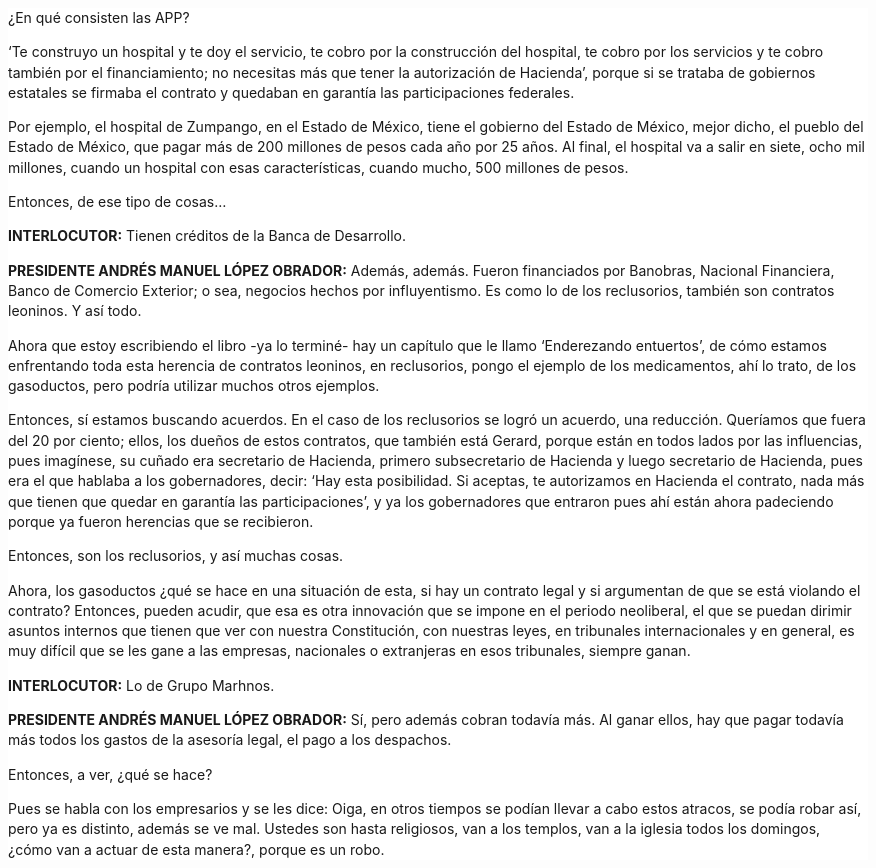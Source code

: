 ¿En qué consisten las APP?

‘Te construyo un hospital y te doy el servicio, te cobro por la construcción
del hospital, te cobro por los servicios y te cobro también por el
financiamiento; no necesitas más que tener la autorización de Hacienda’,
porque si se trataba de gobiernos estatales se firmaba el contrato y quedaban
en garantía las participaciones federales.

Por ejemplo, el hospital de Zumpango, en el Estado de México, tiene el
gobierno del Estado de México, mejor dicho, el pueblo del Estado de México,
que pagar más de 200 millones de pesos cada año por 25 años. Al final, el
hospital va a salir en siete, ocho mil millones, cuando un hospital con esas
características, cuando mucho, 500 millones de pesos.

Entonces, de ese tipo de cosas…

**INTERLOCUTOR:** Tienen créditos de la Banca de Desarrollo.

**PRESIDENTE ANDRÉS MANUEL LÓPEZ OBRADOR:** Además, además. Fueron financiados
por Banobras, Nacional Financiera, Banco de Comercio Exterior; o sea, negocios
hechos por influyentismo. Es como lo de los reclusorios, también son contratos
leoninos. Y así todo.

Ahora que estoy escribiendo el libro -ya lo terminé- hay un capítulo que le
llamo ‘Enderezando entuertos’, de cómo estamos enfrentando toda esta herencia
de contratos leoninos, en reclusorios, pongo el ejemplo de los medicamentos,
ahí lo trato, de los gasoductos, pero podría utilizar muchos otros ejemplos.

Entonces, sí estamos buscando acuerdos. En el caso de los reclusorios se logró
un acuerdo, una reducción. Queríamos que fuera del 20 por ciento; ellos, los
dueños de estos contratos, que también está Gerard, porque están en todos
lados por las influencias, pues imagínese, su cuñado era secretario de
Hacienda, primero subsecretario de Hacienda y luego secretario de Hacienda,
pues era el que hablaba a los gobernadores, decir: ‘Hay esta posibilidad. Si
aceptas, te autorizamos en Hacienda el contrato, nada más que tienen que
quedar en garantía las participaciones’, y ya los gobernadores que entraron
pues ahí están ahora padeciendo porque ya fueron herencias que se recibieron.

Entonces, son los reclusorios, y así muchas cosas.

Ahora, los gasoductos ¿qué se hace en una situación de esta, si hay un
contrato legal y si argumentan de que se está violando el contrato? Entonces,
pueden acudir, que esa es otra innovación que se impone en el periodo
neoliberal, el que se puedan dirimir asuntos internos que tienen que ver con
nuestra Constitución, con nuestras leyes, en tribunales internacionales y en
general, es muy difícil que se les gane a las empresas, nacionales o
extranjeras en esos tribunales, siempre ganan.

**INTERLOCUTOR:** Lo de Grupo Marhnos.

**PRESIDENTE ANDRÉS MANUEL LÓPEZ OBRADOR:** Sí, pero además cobran todavía
más. Al ganar ellos, hay que pagar todavía más todos los gastos de la asesoría
legal, el pago a los despachos.

Entonces, a ver, ¿qué se hace?

Pues se habla con los empresarios y se les dice: Oiga, en otros tiempos se
podían llevar a cabo estos atracos, se podía robar así, pero ya es distinto,
además se ve mal. Ustedes son hasta religiosos, van a los templos, van a la
iglesia todos los domingos, ¿cómo van a actuar de esta manera?, porque es un
robo.
